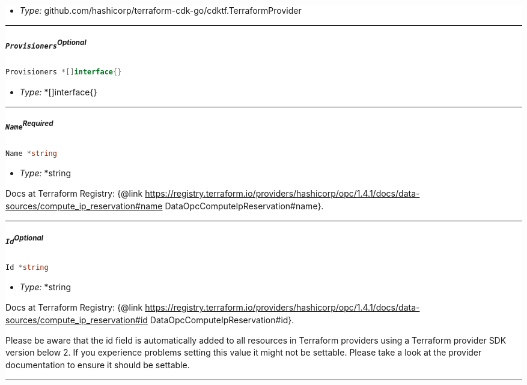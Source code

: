 - *Type:* github.com/hashicorp/terraform-cdk-go/cdktf.TerraformProvider

---

##### `Provisioners`<sup>Optional</sup> <a name="Provisioners" id="@cdktf/provider-opc.dataOpcComputeIpReservation.DataOpcComputeIpReservationConfig.property.provisioners"></a>

```go
Provisioners *[]interface{}
```

- *Type:* *[]interface{}

---

##### `Name`<sup>Required</sup> <a name="Name" id="@cdktf/provider-opc.dataOpcComputeIpReservation.DataOpcComputeIpReservationConfig.property.name"></a>

```go
Name *string
```

- *Type:* *string

Docs at Terraform Registry: {@link https://registry.terraform.io/providers/hashicorp/opc/1.4.1/docs/data-sources/compute_ip_reservation#name DataOpcComputeIpReservation#name}.

---

##### `Id`<sup>Optional</sup> <a name="Id" id="@cdktf/provider-opc.dataOpcComputeIpReservation.DataOpcComputeIpReservationConfig.property.id"></a>

```go
Id *string
```

- *Type:* *string

Docs at Terraform Registry: {@link https://registry.terraform.io/providers/hashicorp/opc/1.4.1/docs/data-sources/compute_ip_reservation#id DataOpcComputeIpReservation#id}.

Please be aware that the id field is automatically added to all resources in Terraform providers using a Terraform provider SDK version below 2.
If you experience problems setting this value it might not be settable. Please take a look at the provider documentation to ensure it should be settable.

---



